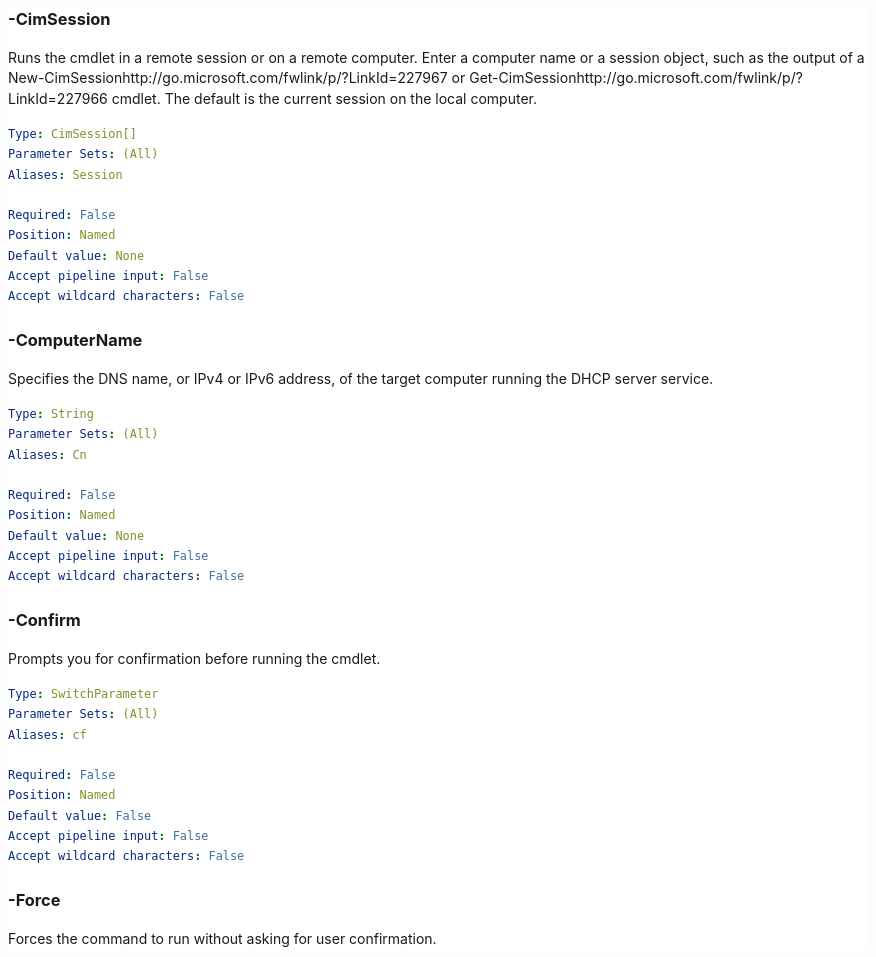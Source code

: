 ### -CimSession
Runs the cmdlet in a remote session or on a remote computer.
Enter a computer name or a session object, such as the output of a New-CimSessionhttp://go.microsoft.com/fwlink/p/?LinkId=227967 or Get-CimSessionhttp://go.microsoft.com/fwlink/p/?LinkId=227966 cmdlet.
The default is the current session on the local computer.

```yaml
Type: CimSession[]
Parameter Sets: (All)
Aliases: Session

Required: False
Position: Named
Default value: None
Accept pipeline input: False
Accept wildcard characters: False
```

### -ComputerName
Specifies the DNS name, or IPv4 or IPv6 address, of the target computer running the DHCP server service.

```yaml
Type: String
Parameter Sets: (All)
Aliases: Cn

Required: False
Position: Named
Default value: None
Accept pipeline input: False
Accept wildcard characters: False
```

### -Confirm
Prompts you for confirmation before running the cmdlet.

```yaml
Type: SwitchParameter
Parameter Sets: (All)
Aliases: cf

Required: False
Position: Named
Default value: False
Accept pipeline input: False
Accept wildcard characters: False
```

### -Force
Forces the command to run without asking for user confirmation.

